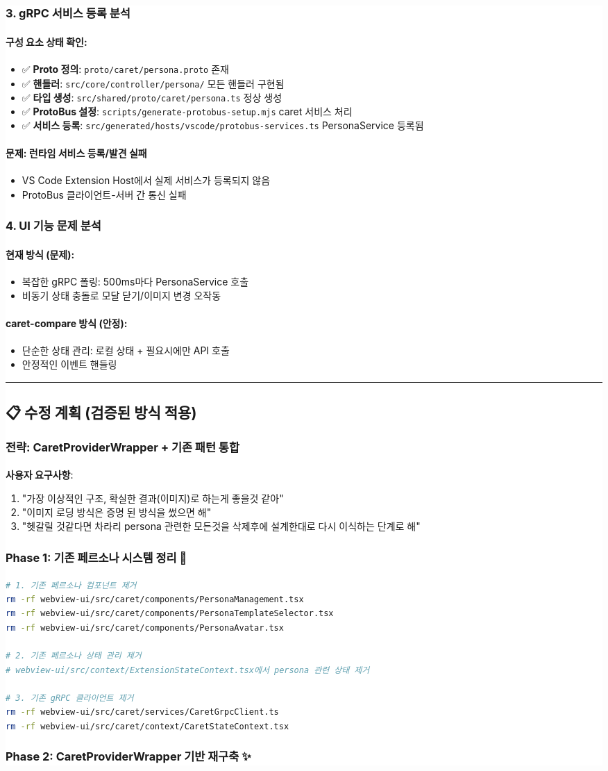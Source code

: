 ### 3. gRPC 서비스 등록 분석

#### **구성 요소 상태 확인**:
- ✅ **Proto 정의**: `proto/caret/persona.proto` 존재
- ✅ **핸들러**: `src/core/controller/persona/` 모든 핸들러 구현됨
- ✅ **타입 생성**: `src/shared/proto/caret/persona.ts` 정상 생성
- ✅ **ProtoBus 설정**: `scripts/generate-protobus-setup.mjs` caret 서비스 처리
- ✅ **서비스 등록**: `src/generated/hosts/vscode/protobus-services.ts` PersonaService 등록됨

#### **문제**: 런타임 서비스 등록/발견 실패
- VS Code Extension Host에서 실제 서비스가 등록되지 않음
- ProtoBus 클라이언트-서버 간 통신 실패

### 4. UI 기능 문제 분석

#### **현재 방식 (문제)**:
- 복잡한 gRPC 폴링: 500ms마다 PersonaService 호출
- 비동기 상태 충돌로 모달 닫기/이미지 변경 오작동

#### **caret-compare 방식 (안정)**:
- 단순한 상태 관리: 로컬 상태 + 필요시에만 API 호출
- 안정적인 이벤트 핸들링

---

## 📋 **수정 계획 (검증된 방식 적용)**

### **전략**: CaretProviderWrapper + 기존 패턴 통합

**사용자 요구사항**:
1. "가장 이상적인 구조, 확실한 결과(이미지)로 하는게 좋을것 같아"
2. "이미지 로딩 방식은 증명 된 방식을 썼으면 해"
3. "헷갈릴 것같다면 차라리 persona 관련한 모든것을 삭제후에 설계한대로 다시 이식하는 단계로 해"

### Phase 1: 기존 페르소나 시스템 정리 🧹
```bash
# 1. 기존 페르소나 컴포넌트 제거
rm -rf webview-ui/src/caret/components/PersonaManagement.tsx
rm -rf webview-ui/src/caret/components/PersonaTemplateSelector.tsx  
rm -rf webview-ui/src/caret/components/PersonaAvatar.tsx

# 2. 기존 페르소나 상태 관리 제거
# webview-ui/src/context/ExtensionStateContext.tsx에서 persona 관련 상태 제거

# 3. 기존 gRPC 클라이언트 제거
rm -rf webview-ui/src/caret/services/CaretGrpcClient.ts
rm -rf webview-ui/src/caret/context/CaretStateContext.tsx
```

### Phase 2: CaretProviderWrapper 기반 재구축 ✨

